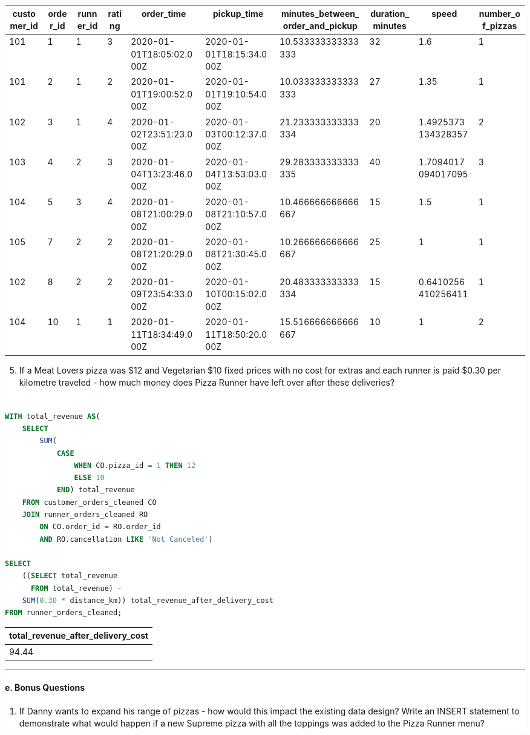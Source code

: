 | customer_id | order_id | runner_id | rating | order_time               | pickup_time              | minutes_between_order_and_pickup | duration_minutes | speed              | number_of_pizzas |
| ----------- | -------- | --------- | ------ | ------------------------ | ------------------------ | -------------------------------- | ---------------- | ------------------ | ---------------- |
| 101         | 1        | 1         | 3      | 2020-01-01T18:05:02.000Z | 2020-01-01T18:15:34.000Z | 10.533333333333333               | 32               | 1.6                | 1                |
| 101         | 2        | 1         | 2      | 2020-01-01T19:00:52.000Z | 2020-01-01T19:10:54.000Z | 10.033333333333333               | 27               | 1.35               | 1                |
| 102         | 3        | 1         | 4      | 2020-01-02T23:51:23.000Z | 2020-01-03T00:12:37.000Z | 21.233333333333334               | 20               | 1.4925373134328357 | 2                |
| 103         | 4        | 2         | 3      | 2020-01-04T13:23:46.000Z | 2020-01-04T13:53:03.000Z | 29.283333333333335               | 40               | 1.7094017094017095 | 3                |
| 104         | 5        | 3         | 4      | 2020-01-08T21:00:29.000Z | 2020-01-08T21:10:57.000Z | 10.466666666666667               | 15               | 1.5                | 1                |
| 105         | 7        | 2         | 2      | 2020-01-08T21:20:29.000Z | 2020-01-08T21:30:45.000Z | 10.266666666666667               | 25               | 1                  | 1                |
| 102         | 8        | 2         | 2      | 2020-01-09T23:54:33.000Z | 2020-01-10T00:15:02.000Z | 20.483333333333334               | 15               | 0.6410256410256411 | 1                |
| 104         | 10       | 1         | 1      | 2020-01-11T18:34:49.000Z | 2020-01-11T18:50:20.000Z | 15.516666666666667               | 10               | 1                  | 2                |


5. If a Meat Lovers pizza was $12 and Vegetarian $10 fixed prices with no cost for extras and each runner is paid $0.30 per kilometre traveled - how much money does Pizza Runner have left over after these deliveries?

```sql

WITH total_revenue AS(
	SELECT 
		SUM(
			CASE
				WHEN CO.pizza_id = 1 THEN 12
				ELSE 10
			END) total_revenue
	FROM customer_orders_cleaned CO
	JOIN runner_orders_cleaned RO
		ON CO.order_id = RO.order_id
		AND RO.cancellation LIKE 'Not Canceled')
        
SELECT
	((SELECT total_revenue
	  FROM total_revenue) -
	SUM(0.30 * distance_km)) total_revenue_after_delivery_cost
FROM runner_orders_cleaned;
```

| total_revenue_after_delivery_cost  |
| ---------------------------------- |
| 94.44                              |

---


#### e. Bonus Questions

1. If Danny wants to expand his range of pizzas - how would this impact the existing data design? Write an INSERT statement to demonstrate what would happen if a new Supreme pizza with all the toppings was added to the Pizza Runner menu?
